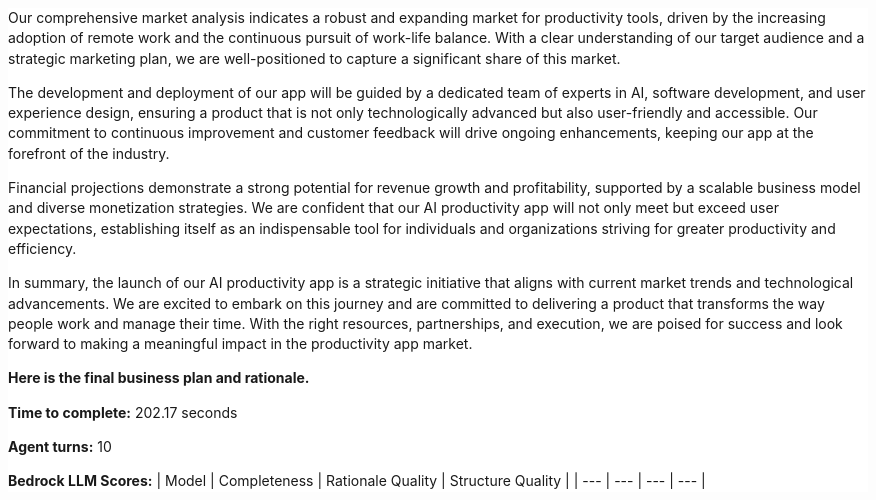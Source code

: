 Our comprehensive market analysis indicates a robust and expanding market for productivity tools, driven by the increasing adoption of remote work and the continuous pursuit of work-life balance. With a clear understanding of our target audience and a strategic marketing plan, we are well-positioned to capture a significant share of this market.

The development and deployment of our app will be guided by a dedicated team of experts in AI, software development, and user experience design, ensuring a product that is not only technologically advanced but also user-friendly and accessible. Our commitment to continuous improvement and customer feedback will drive ongoing enhancements, keeping our app at the forefront of the industry.

Financial projections demonstrate a strong potential for revenue growth and profitability, supported by a scalable business model and diverse monetization strategies. We are confident that our AI productivity app will not only meet but exceed user expectations, establishing itself as an indispensable tool for individuals and organizations striving for greater productivity and efficiency.

In summary, the launch of our AI productivity app is a strategic initiative that aligns with current market trends and technological advancements. We are excited to embark on this journey and are committed to delivering a product that transforms the way people work and manage their time. With the right resources, partnerships, and execution, we are poised for success and look forward to making a meaningful impact in the productivity app market.

**Here is the final business plan and rationale.**

**Time to complete:** 202.17 seconds

**Agent turns:** 10

**Bedrock LLM Scores:**
| Model | Completeness | Rationale Quality | Structure Quality |
| --- | --- | --- | --- |
